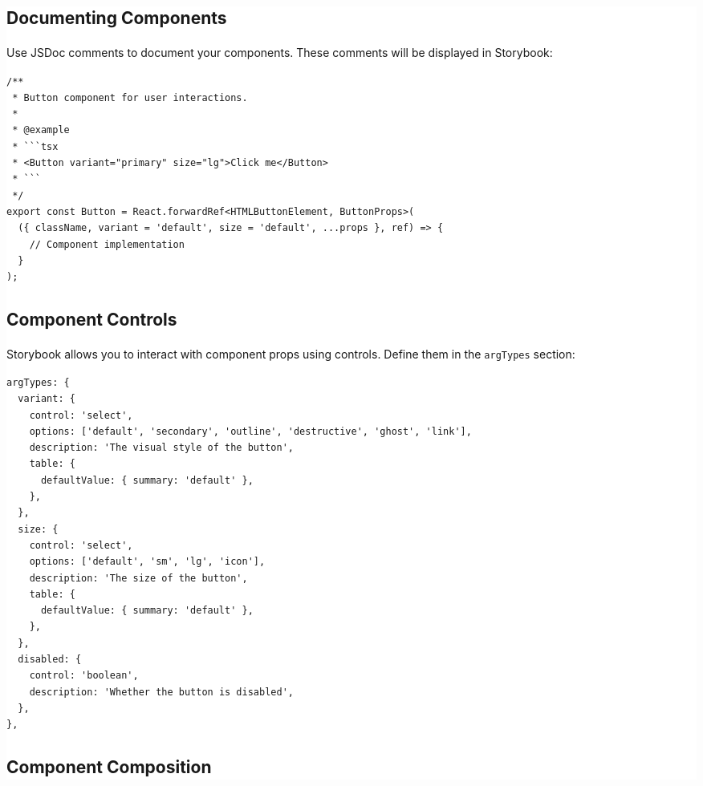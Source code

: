 ## Documenting Components

Use JSDoc comments to document your components. These comments will be displayed in Storybook:

```tsx
/**
 * Button component for user interactions.
 * 
 * @example
 * ```tsx
 * <Button variant="primary" size="lg">Click me</Button>
 * ```
 */
export const Button = React.forwardRef<HTMLButtonElement, ButtonProps>(
  ({ className, variant = 'default', size = 'default', ...props }, ref) => {
    // Component implementation
  }
);
```

## Component Controls

Storybook allows you to interact with component props using controls. Define them in the `argTypes` section:

```tsx
argTypes: {
  variant: {
    control: 'select',
    options: ['default', 'secondary', 'outline', 'destructive', 'ghost', 'link'],
    description: 'The visual style of the button',
    table: {
      defaultValue: { summary: 'default' },
    },
  },
  size: {
    control: 'select',
    options: ['default', 'sm', 'lg', 'icon'],
    description: 'The size of the button',
    table: {
      defaultValue: { summary: 'default' },
    },
  },
  disabled: {
    control: 'boolean',
    description: 'Whether the button is disabled',
  },
},
```

## Component Composition
